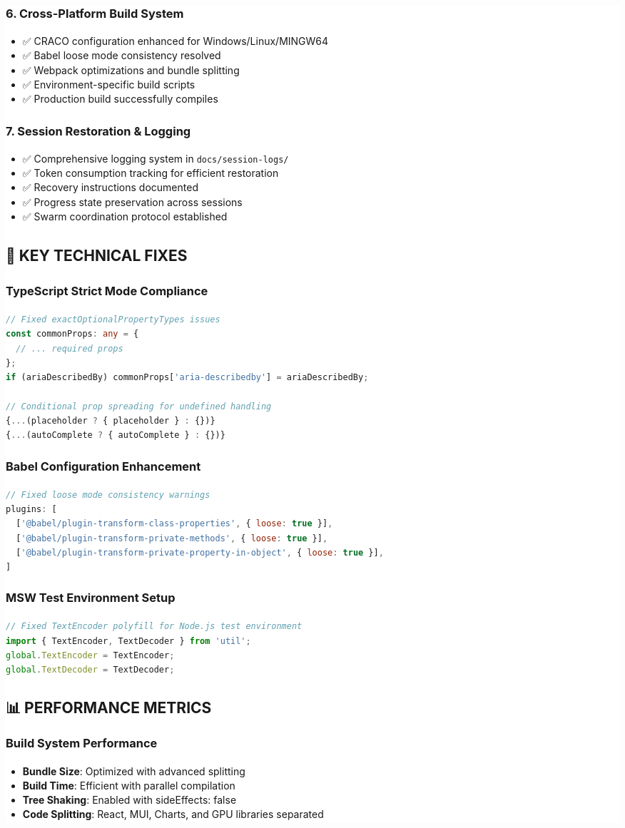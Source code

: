 ### 6. **Cross-Platform Build System**
- ✅ CRACO configuration enhanced for Windows/Linux/MINGW64
- ✅ Babel loose mode consistency resolved
- ✅ Webpack optimizations and bundle splitting
- ✅ Environment-specific build scripts
- ✅ Production build successfully compiles

### 7. **Session Restoration & Logging**
- ✅ Comprehensive logging system in `docs/session-logs/`
- ✅ Token consumption tracking for efficient restoration
- ✅ Recovery instructions documented
- ✅ Progress state preservation across sessions
- ✅ Swarm coordination protocol established

## 🔧 KEY TECHNICAL FIXES

### TypeScript Strict Mode Compliance
```typescript
// Fixed exactOptionalPropertyTypes issues
const commonProps: any = {
  // ... required props
};
if (ariaDescribedBy) commonProps['aria-describedby'] = ariaDescribedBy;

// Conditional prop spreading for undefined handling
{...(placeholder ? { placeholder } : {})}
{...(autoComplete ? { autoComplete } : {})}
```

### Babel Configuration Enhancement
```javascript
// Fixed loose mode consistency warnings
plugins: [
  ['@babel/plugin-transform-class-properties', { loose: true }],
  ['@babel/plugin-transform-private-methods', { loose: true }],
  ['@babel/plugin-transform-private-property-in-object', { loose: true }],
]
```

### MSW Test Environment Setup
```typescript
// Fixed TextEncoder polyfill for Node.js test environment
import { TextEncoder, TextDecoder } from 'util';
global.TextEncoder = TextEncoder;
global.TextDecoder = TextDecoder;
```

## 📊 PERFORMANCE METRICS

### Build System Performance
- **Bundle Size**: Optimized with advanced splitting
- **Build Time**: Efficient with parallel compilation
- **Tree Shaking**: Enabled with sideEffects: false
- **Code Splitting**: React, MUI, Charts, and GPU libraries separated
